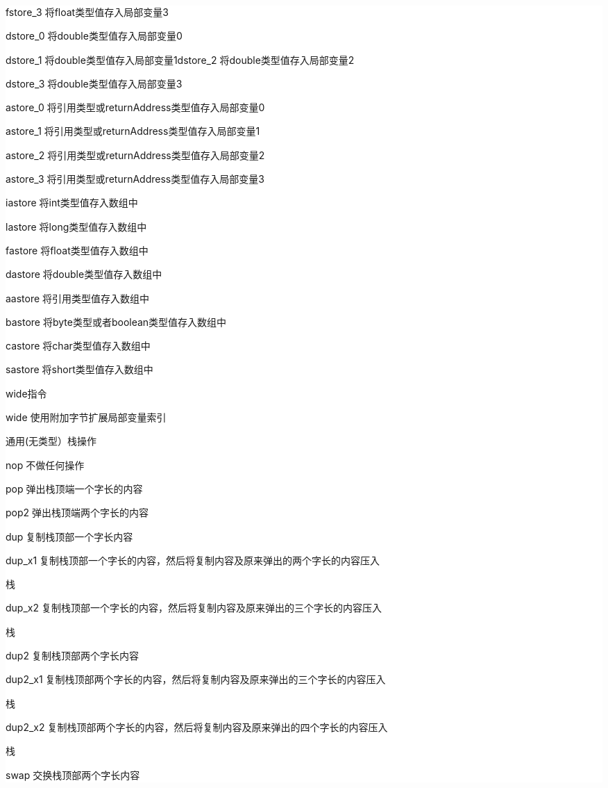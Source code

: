 fstore_3 将float类型值存入局部变量3 

dstore_0 将double类型值存入局部变量0 

dstore_1 将double类型值存入局部变量1dstore_2 将double类型值存入局部变量2 

dstore_3 将double类型值存入局部变量3 

astore_0 将引用类型或returnAddress类型值存入局部变量0 

astore_1 将引用类型或returnAddress类型值存入局部变量1 

astore_2 将引用类型或returnAddress类型值存入局部变量2 

astore_3 将引用类型或returnAddress类型值存入局部变量3 

iastore 将int类型值存入数组中 

lastore 将long类型值存入数组中 

fastore 将float类型值存入数组中 

dastore 将double类型值存入数组中 

aastore 将引用类型值存入数组中 

bastore 将byte类型或者boolean类型值存入数组中 

castore 将char类型值存入数组中 

sastore 将short类型值存入数组中 

wide指令 

wide 使用附加字节扩展局部变量索引 

通用(无类型）栈操作 

nop 不做任何操作 

pop 弹出栈顶端一个字长的内容 

pop2 弹出栈顶端两个字长的内容 

dup 复制栈顶部一个字长内容 

dup_x1 复制栈顶部一个字长的内容，然后将复制内容及原来弹出的两个字长的内容压入 

栈

dup_x2 复制栈顶部一个字长的内容，然后将复制内容及原来弹出的三个字长的内容压入 

栈

dup2 复制栈顶部两个字长内容 

dup2_x1 复制栈顶部两个字长的内容，然后将复制内容及原来弹出的三个字长的内容压入 

栈

dup2_x2 复制栈顶部两个字长的内容，然后将复制内容及原来弹出的四个字长的内容压入 

栈

swap 交换栈顶部两个字长内容 
